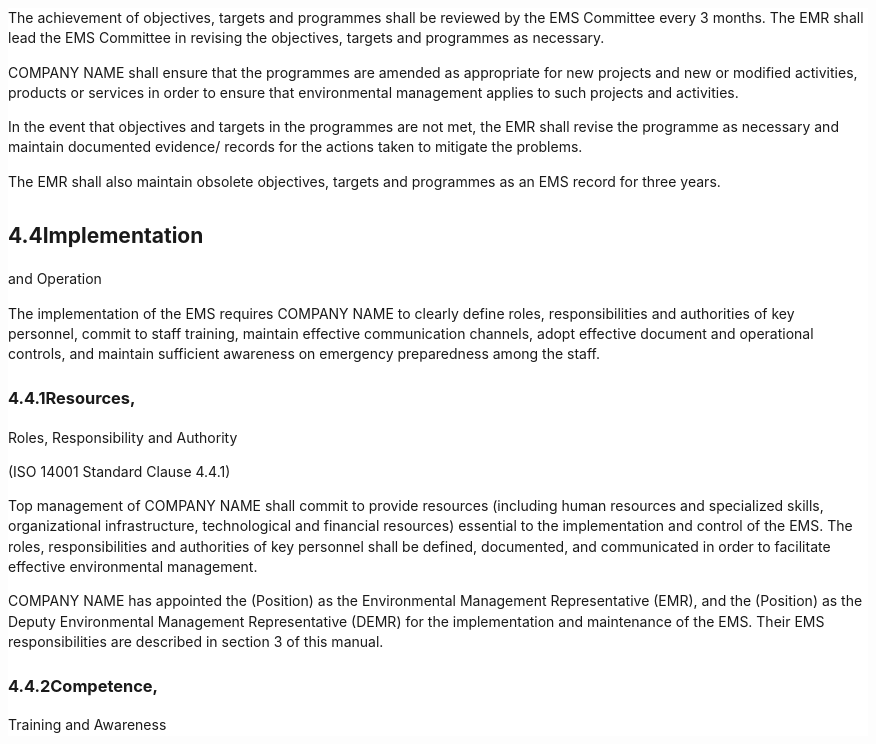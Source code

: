 The achievement of objectives, targets and programmes shall be
reviewed by the EMS Committee every 3
months.  The EMR shall lead the EMS Committee in revising
the objectives, targets and programmes as necessary.

COMPANY NAME shall ensure that the
programmes are amended as appropriate for new projects and new or
modified activities, products or services in order to ensure that
environmental management applies to such projects and activities.

In the event that objectives and targets in the
programmes
are not met, the
EMR shall
revise the programme
as necessary and maintain documented evidence/ records
for the actions taken to mitigate the problems.

The EMR shall also maintain obsolete
objectives, targets and programmes
as an EMS record for three years.

## 4.4Implementation
and Operation

The implementation of the EMS requires COMPANY
NAME to clearly define roles, responsibilities and
authorities of key personnel, commit to staff training, maintain
effective communication channels, adopt effective document and
operational controls, and maintain sufficient awareness on emergency
preparedness among the staff.

### 4.4.1Resources,
Roles, Responsibility and Authority

(ISO 14001 Standard Clause 4.4.1)

Top management of COMPANY NAME shall
commit to provide resources (including human resources and
specialized skills, organizational infrastructure, technological and
financial resources) essential to the implementation and control of
the EMS.  The roles, responsibilities and authorities of key
personnel shall be defined, documented, and communicated in order to
facilitate effective environmental management.

COMPANY NAME has appointed the
(Position) as the Environmental Management Representative
(EMR), and the (Position) as the Deputy Environmental
Management Representative (DEMR) for the implementation and
maintenance of the EMS.  Their EMS responsibilities are described in
section 3 of this manual.

### 4.4.2Competence,
Training and Awareness
